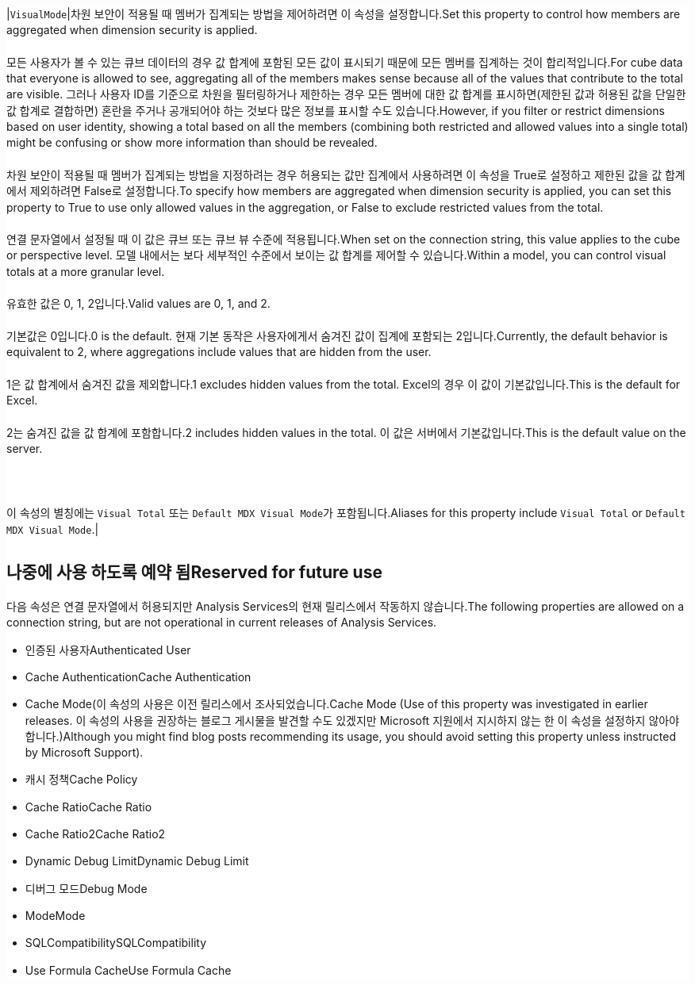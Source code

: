 |`VisualMode`|<span data-ttu-id="b2f9d-317">차원 보안이 적용될 때 멤버가 집계되는 방법을 제어하려면 이 속성을 설정합니다.</span><span class="sxs-lookup"><span data-stu-id="b2f9d-317">Set this property to control how members are aggregated when dimension security is applied.</span></span><br /><br /> <span data-ttu-id="b2f9d-318">모든 사용자가 볼 수 있는 큐브 데이터의 경우 값 합계에 포함된 모든 값이 표시되기 때문에 모든 멤버를 집계하는 것이 합리적입니다.</span><span class="sxs-lookup"><span data-stu-id="b2f9d-318">For cube data that everyone is allowed to see, aggregating all of the members makes sense because all of the values that contribute to the total are visible.</span></span> <span data-ttu-id="b2f9d-319">그러나 사용자 ID를 기준으로 차원을 필터링하거나 제한하는 경우 모든 멤버에 대한 값 합계를 표시하면(제한된 값과 허용된 값을 단일한 값 합계로 결합하면) 혼란을 주거나 공개되어야 하는 것보다 많은 정보를 표시할 수도 있습니다.</span><span class="sxs-lookup"><span data-stu-id="b2f9d-319">However, if you filter or restrict dimensions based on user identity, showing a total based on all the members (combining both restricted and allowed values into a single total) might be confusing or show more information than should be revealed.</span></span><br /><br /> <span data-ttu-id="b2f9d-320">차원 보안이 적용될 때 멤버가 집계되는 방법을 지정하려는 경우 허용되는 값만 집계에서 사용하려면 이 속성을 True로 설정하고 제한된 값을 값 합계에서 제외하려면 False로 설정합니다.</span><span class="sxs-lookup"><span data-stu-id="b2f9d-320">To specify how members are aggregated when dimension security is applied, you can set this property to True to use only allowed values in the aggregation, or False to exclude restricted values from the total.</span></span><br /><br /> <span data-ttu-id="b2f9d-321">연결 문자열에서 설정될 때 이 값은 큐브 또는 큐브 뷰 수준에 적용됩니다.</span><span class="sxs-lookup"><span data-stu-id="b2f9d-321">When set on the connection string, this value applies to the cube or perspective level.</span></span> <span data-ttu-id="b2f9d-322">모델 내에서는 보다 세부적인 수준에서 보이는 값 합계를 제어할 수 있습니다.</span><span class="sxs-lookup"><span data-stu-id="b2f9d-322">Within a model, you can control visual totals at a more granular level.</span></span><br /><br /> <span data-ttu-id="b2f9d-323">유효한 값은 0, 1, 2입니다.</span><span class="sxs-lookup"><span data-stu-id="b2f9d-323">Valid values are 0, 1, and 2.</span></span><br /><br /> <span data-ttu-id="b2f9d-324">기본값은 0입니다.</span><span class="sxs-lookup"><span data-stu-id="b2f9d-324">0 is the default.</span></span> <span data-ttu-id="b2f9d-325">현재 기본 동작은 사용자에게서 숨겨진 값이 집계에 포함되는 2입니다.</span><span class="sxs-lookup"><span data-stu-id="b2f9d-325">Currently, the default behavior is equivalent to 2, where aggregations include values that are hidden from the user.</span></span><br /><br /> <span data-ttu-id="b2f9d-326">1은 값 합계에서 숨겨진 값을 제외합니다.</span><span class="sxs-lookup"><span data-stu-id="b2f9d-326">1 excludes hidden values from the total.</span></span> <span data-ttu-id="b2f9d-327">Excel의 경우 이 값이 기본값입니다.</span><span class="sxs-lookup"><span data-stu-id="b2f9d-327">This is the default for Excel.</span></span><br /><br /> <span data-ttu-id="b2f9d-328">2는 숨겨진 값을 값 합계에 포함합니다.</span><span class="sxs-lookup"><span data-stu-id="b2f9d-328">2 includes hidden values in the total.</span></span> <span data-ttu-id="b2f9d-329">이 값은 서버에서 기본값입니다.</span><span class="sxs-lookup"><span data-stu-id="b2f9d-329">This is the default value on the server.</span></span><br /><br /> <br /><br /> <span data-ttu-id="b2f9d-330"> 이 속성의 별칭에는 `Visual Total` 또는 `Default MDX Visual Mode`가 포함됩니다.</span><span class="sxs-lookup"><span data-stu-id="b2f9d-330">Aliases for this property include `Visual Total` or `Default MDX Visual Mode`.</span></span>|  
  
##  <a name="reserved-for-future-use"></a><a name="bkmk_reserved"></a><span data-ttu-id="b2f9d-331">나중에 사용 하도록 예약 됨</span><span class="sxs-lookup"><span data-stu-id="b2f9d-331">Reserved for future use</span></span>  
 <span data-ttu-id="b2f9d-332">다음 속성은 연결 문자열에서 허용되지만 Analysis Services의 현재 릴리스에서 작동하지 않습니다.</span><span class="sxs-lookup"><span data-stu-id="b2f9d-332">The following properties are allowed on a connection string, but are not operational in current releases of Analysis Services.</span></span>  
  
-   <span data-ttu-id="b2f9d-333">인증된 사용자</span><span class="sxs-lookup"><span data-stu-id="b2f9d-333">Authenticated User</span></span>  
  
-   <span data-ttu-id="b2f9d-334">Cache Authentication</span><span class="sxs-lookup"><span data-stu-id="b2f9d-334">Cache Authentication</span></span>  
  
-   <span data-ttu-id="b2f9d-335">Cache Mode(이 속성의 사용은 이전 릴리스에서 조사되었습니다.</span><span class="sxs-lookup"><span data-stu-id="b2f9d-335">Cache Mode (Use of this property was investigated in earlier releases.</span></span> <span data-ttu-id="b2f9d-336">이 속성의 사용을 권장하는 블로그 게시물을 발견할 수도 있겠지만 Microsoft 지원에서 지시하지 않는 한 이 속성을 설정하지 않아야 합니다.)</span><span class="sxs-lookup"><span data-stu-id="b2f9d-336">Although you might find blog posts recommending its usage, you should avoid setting this property unless instructed by Microsoft Support).</span></span>  
  
-   <span data-ttu-id="b2f9d-337">캐시 정책</span><span class="sxs-lookup"><span data-stu-id="b2f9d-337">Cache Policy</span></span>  
  
-   <span data-ttu-id="b2f9d-338">Cache Ratio</span><span class="sxs-lookup"><span data-stu-id="b2f9d-338">Cache Ratio</span></span>  
  
-   <span data-ttu-id="b2f9d-339">Cache Ratio2</span><span class="sxs-lookup"><span data-stu-id="b2f9d-339">Cache Ratio2</span></span>  
  
-   <span data-ttu-id="b2f9d-340">Dynamic Debug Limit</span><span class="sxs-lookup"><span data-stu-id="b2f9d-340">Dynamic Debug Limit</span></span>  
  
-   <span data-ttu-id="b2f9d-341">디버그 모드</span><span class="sxs-lookup"><span data-stu-id="b2f9d-341">Debug Mode</span></span>  
  
-   <span data-ttu-id="b2f9d-342">Mode</span><span class="sxs-lookup"><span data-stu-id="b2f9d-342">Mode</span></span>  
  
-   <span data-ttu-id="b2f9d-343">SQLCompatibility</span><span class="sxs-lookup"><span data-stu-id="b2f9d-343">SQLCompatibility</span></span>  
  
-   <span data-ttu-id="b2f9d-344">Use Formula Cache</span><span class="sxs-lookup"><span data-stu-id="b2f9d-344">Use Formula Cache</span></span>  